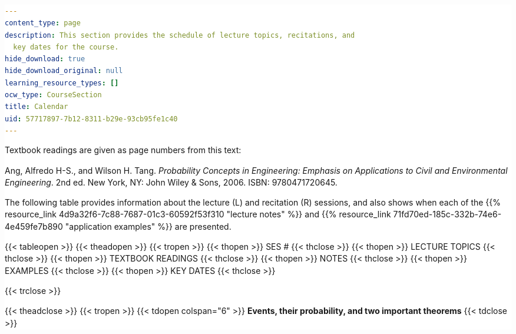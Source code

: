 ```yaml
---
content_type: page
description: This section provides the schedule of lecture topics, recitations, and
  key dates for the course.
hide_download: true
hide_download_original: null
learning_resource_types: []
ocw_type: CourseSection
title: Calendar
uid: 57717897-7b12-8311-b29e-93cb95fe1c40
---
```


Textbook readings are given as page numbers from this text:

Ang, Alfredo H-S., and Wilson H. Tang. _Probability Concepts in Engineering: Emphasis on Applications to Civil and Environmental Engineering_. 2nd ed. New York, NY: John Wiley & Sons, 2006. ISBN: 9780471720645.

The following table provides information about the lecture (L) and recitation (R) sessions, and also shows when each of the {{% resource_link 4d9a32f6-7c88-7687-01c3-60592f53f310 "lecture notes" %}} and {{% resource_link 71fd70ed-185c-332b-74e6-4e459fe7b890 "application examples" %}} are presented.

{{< tableopen >}}
{{< theadopen >}}
{{< tropen >}}
{{< thopen >}}
SES #
{{< thclose >}}
{{< thopen >}}
LECTURE TOPICS
{{< thclose >}}
{{< thopen >}}
TEXTBOOK READINGS
{{< thclose >}}
{{< thopen >}}
NOTES
{{< thclose >}}
{{< thopen >}}
EXAMPLES
{{< thclose >}}
{{< thopen >}}
KEY DATES
{{< thclose >}}

{{< trclose >}}

{{< theadclose >}}
{{< tropen >}}
{{< tdopen colspan="6" >}}
**Events, their probability, and two important theorems**
{{< tdclose >}}
